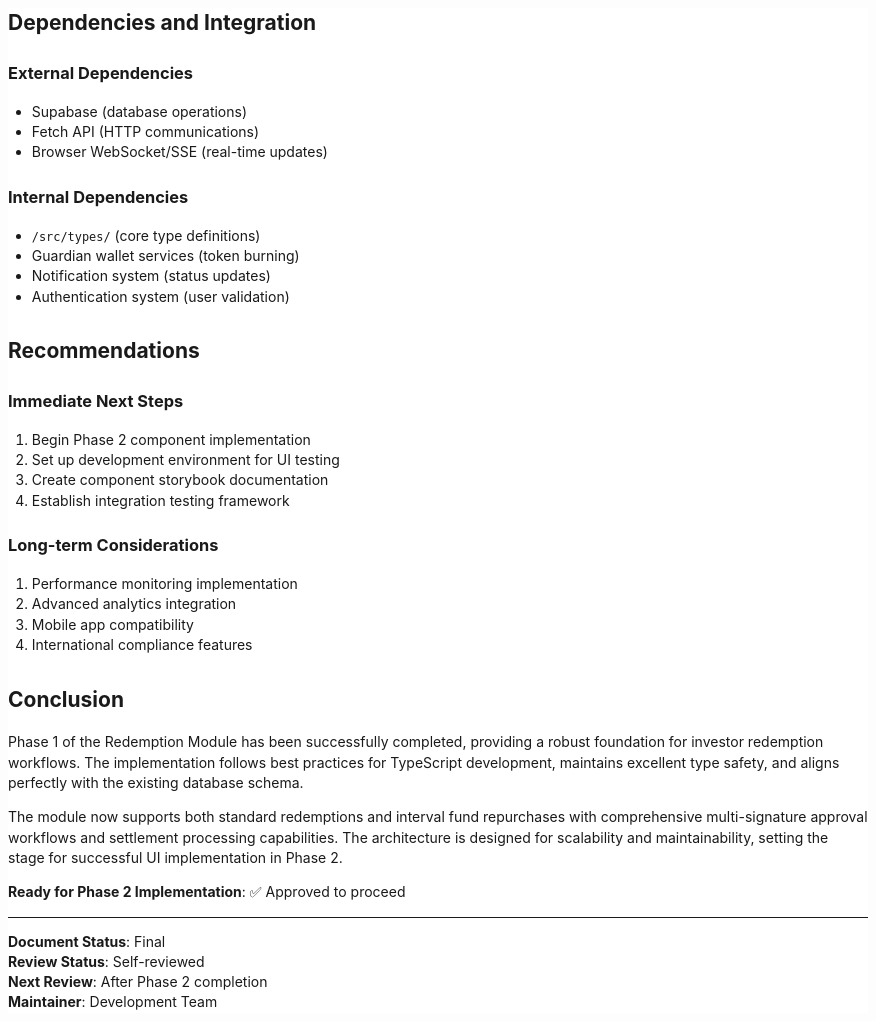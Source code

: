 ## Dependencies and Integration

### External Dependencies
- Supabase (database operations)
- Fetch API (HTTP communications)
- Browser WebSocket/SSE (real-time updates)

### Internal Dependencies
- `/src/types/` (core type definitions)
- Guardian wallet services (token burning)
- Notification system (status updates)
- Authentication system (user validation)

## Recommendations

### Immediate Next Steps
1. Begin Phase 2 component implementation
2. Set up development environment for UI testing
3. Create component storybook documentation
4. Establish integration testing framework

### Long-term Considerations
1. Performance monitoring implementation
2. Advanced analytics integration
3. Mobile app compatibility
4. International compliance features

## Conclusion

Phase 1 of the Redemption Module has been successfully completed, providing a robust foundation for investor redemption workflows. The implementation follows best practices for TypeScript development, maintains excellent type safety, and aligns perfectly with the existing database schema.

The module now supports both standard redemptions and interval fund repurchases with comprehensive multi-signature approval workflows and settlement processing capabilities. The architecture is designed for scalability and maintainability, setting the stage for successful UI implementation in Phase 2.

**Ready for Phase 2 Implementation**: ✅ Approved to proceed

---

**Document Status**: Final  
**Review Status**: Self-reviewed  
**Next Review**: After Phase 2 completion  
**Maintainer**: Development Team
